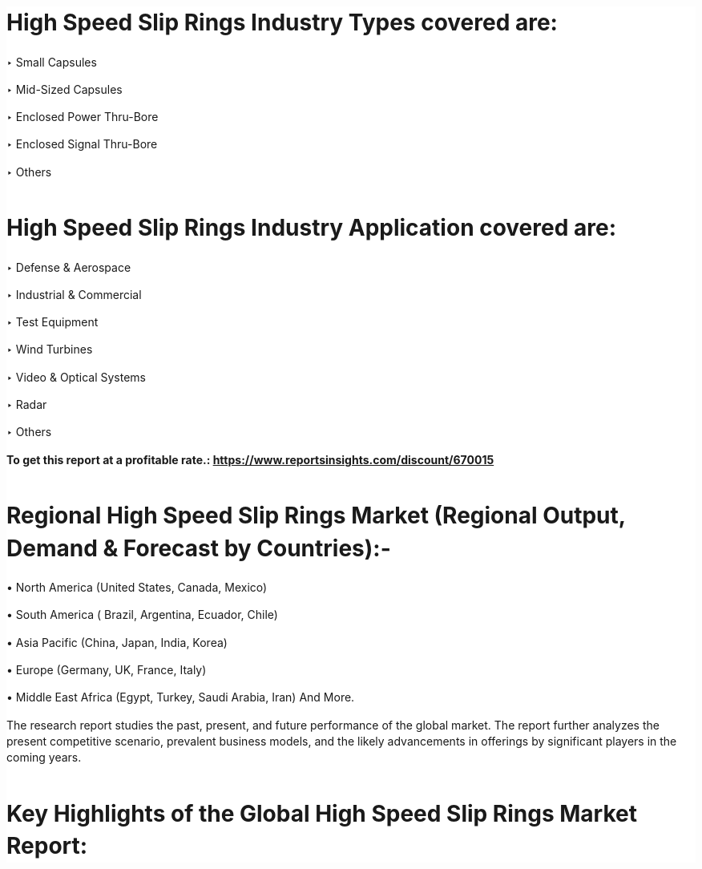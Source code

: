 </tr>
</table>

# <strong>High Speed Slip Rings Industry Types covered are:</strong>

‣ Small Capsules

‣ Mid-Sized Capsules

‣ Enclosed Power Thru-Bore

‣ Enclosed Signal Thru-Bore

‣ Others

# <strong>High Speed Slip Rings Industry Application covered are:</strong>

‣ Defense & Aerospace

‣ Industrial & Commercial

‣ Test Equipment

‣ Wind Turbines

‣ Video & Optical Systems

‣ Radar

‣ Others

<strong>To get this report at a profitable rate.: <a href=https://www.reportsinsights.com/discount/670015>https://www.reportsinsights.com/discount/670015</a></strong></font>

# <strong>Regional High Speed Slip Rings Market (Regional Output, Demand &amp; Forecast by Countries):-</strong>

• North America (United States, Canada, Mexico)

• South America ( Brazil, Argentina, Ecuador, Chile)

• Asia Pacific (China, Japan, India, Korea)

• Europe (Germany, UK, France, Italy)

• Middle East Africa (Egypt, Turkey, Saudi Arabia, Iran) And More.

The research report studies the past, present, and future performance of the global market. The report further analyzes the present competitive scenario, prevalent business models, and the likely advancements in offerings by significant players in the coming years.

# <strong>Key Highlights of the Global High Speed Slip Rings Market Report:</strong>
